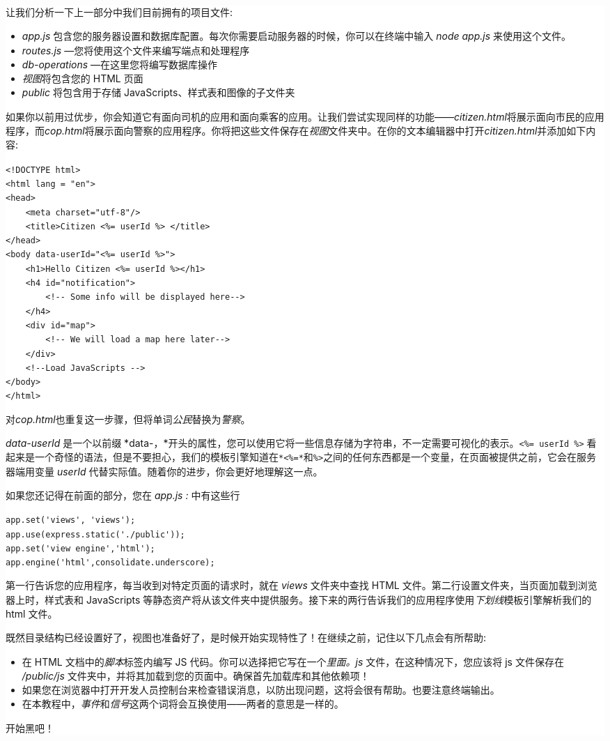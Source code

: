 让我们分析一下上一部分中我们目前拥有的项目文件:

*   *app.js* 包含您的服务器设置和数据库配置。每次你需要启动服务器的时候，你可以在终端中输入 *node app.js* 来使用这个文件。
*   *routes.js* —您将使用这个文件来编写端点和处理程序
*   *db-operations* —在这里您将编写数据库操作
*   *视图*将包含您的 HTML 页面
*   *public* 将包含用于存储 JavaScripts、样式表和图像的子文件夹

如果你以前用过优步，你会知道它有面向司机的应用和面向乘客的应用。让我们尝试实现同样的功能——*citizen.html*将展示面向市民的应用程序，而*cop.html*将展示面向警察的应用程序。你将把这些文件保存在*视图*文件夹中。在你的文本编辑器中打开*citizen.html*并添加如下内容:

```
<!DOCTYPE html>
<html lang = "en">
<head>
    <meta charset="utf-8"/>
    <title>Citizen <%= userId %> </title>
</head>
<body data-userId="<%= userId %>">
    <h1>Hello Citizen <%= userId %></h1>
    <h4 id="notification"> 
        <!-- Some info will be displayed here-->
    </h4>
    <div id="map"> 
        <!-- We will load a map here later-->
    </div>
    <!--Load JavaScripts -->
</body>
</html>
```

对*cop.html*也重复这一步骤，但将单词*公民*替换为*警察*。

*data-userId* 是一个以前缀 *data-，*开头的属性，您可以使用它将一些信息存储为字符串，不一定需要可视化的表示。`<%= userId %>` 看起来是一个奇怪的语法，但是不要担心，我们的模板引擎知道在`*<%=*`和`%>`之间的任何东西都是一个变量，在页面被提供之前，它会在服务器端用变量 *userId* 代替实际值。随着你的进步，你会更好地理解这一点。

如果您还记得在前面的部分，您在 *app.js :* 中有这些行

```
app.set('views', 'views'); 
app.use(express.static('./public'));
app.set('view engine','html');
app.engine('html',consolidate.underscore);
```

第一行告诉您的应用程序，每当收到对特定页面的请求时，就在 *views* 文件夹中查找 HTML 文件。第二行设置文件夹，当页面加载到浏览器上时，样式表和 JavaScripts 等静态资产将从该文件夹中提供服务。接下来的两行告诉我们的应用程序使用*下划线*模板引擎解析我们的 html 文件。

既然目录结构已经设置好了，视图也准备好了，是时候开始实现特性了！在继续之前，记住以下几点会有所帮助:

*   在 HTML 文档中的*脚本*标签内编写 JS 代码。你可以选择把它写在一个*里面。js* 文件，在这种情况下，您应该将 js 文件保存在 */public/js* 文件夹中，并将其加载到您的页面中。确保首先加载库和其他依赖项！
*   如果您在浏览器中打开开发人员控制台来检查错误消息，以防出现问题，这将会很有帮助。也要注意终端输出。
*   在本教程中，*事件*和*信号*这两个词将会互换使用——两者的意思是一样的。

开始黑吧！
